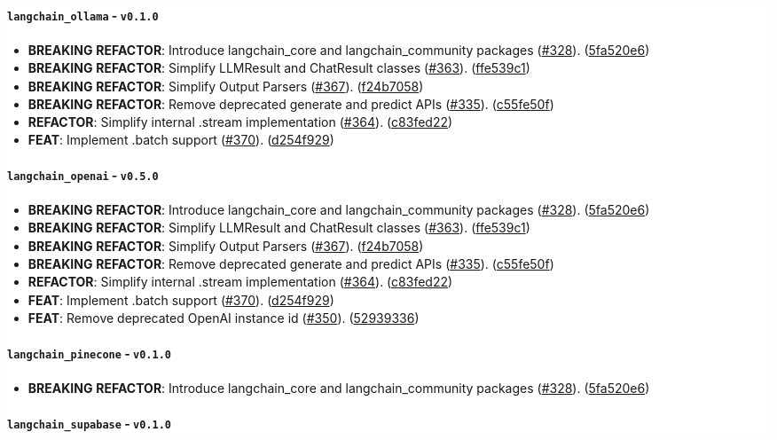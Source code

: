 #### `langchain_ollama` - `v0.1.0`

- **BREAKING** **REFACTOR**: Introduce langchain_core and langchain_community packages ([#328](https://github.com/davidmigloz/langchain_dart/issues/328)). ([5fa520e6](https://github.com/davidmigloz/langchain_dart/commit/5fa520e663602d9cdfcab0c62a053090fa02b02e))
- **BREAKING** **REFACTOR**: Simplify LLMResult and ChatResult classes ([#363](https://github.com/davidmigloz/langchain_dart/issues/363)). ([ffe539c1](https://github.com/davidmigloz/langchain_dart/commit/ffe539c13f92cce5f564107430163b44be1dfd96))
- **BREAKING** **REFACTOR**: Simplify Output Parsers ([#367](https://github.com/davidmigloz/langchain_dart/issues/367)). ([f24b7058](https://github.com/davidmigloz/langchain_dart/commit/f24b7058949fba47ba624f071a3f548b8f6e915e))
- **BREAKING** **REFACTOR**: Remove deprecated generate and predict APIs ([#335](https://github.com/davidmigloz/langchain_dart/issues/335)). ([c55fe50f](https://github.com/davidmigloz/langchain_dart/commit/c55fe50f0040cc04cbd2e90bca475887c093c654))
- **REFACTOR**: Simplify internal .stream implementation ([#364](https://github.com/davidmigloz/langchain_dart/issues/364)). ([c83fed22](https://github.com/davidmigloz/langchain_dart/commit/c83fed22b2b89d5e51211984b12ec126a3ca225e))
- **FEAT**: Implement .batch support ([#370](https://github.com/davidmigloz/langchain_dart/issues/370)). ([d254f929](https://github.com/davidmigloz/langchain_dart/commit/d254f929b03d9c950029e55c66831f9f89cc14a9))

#### `langchain_openai` - `v0.5.0`

- **BREAKING** **REFACTOR**: Introduce langchain_core and langchain_community packages ([#328](https://github.com/davidmigloz/langchain_dart/issues/328)). ([5fa520e6](https://github.com/davidmigloz/langchain_dart/commit/5fa520e663602d9cdfcab0c62a053090fa02b02e))
- **BREAKING** **REFACTOR**: Simplify LLMResult and ChatResult classes ([#363](https://github.com/davidmigloz/langchain_dart/issues/363)). ([ffe539c1](https://github.com/davidmigloz/langchain_dart/commit/ffe539c13f92cce5f564107430163b44be1dfd96))
- **BREAKING** **REFACTOR**: Simplify Output Parsers ([#367](https://github.com/davidmigloz/langchain_dart/issues/367)). ([f24b7058](https://github.com/davidmigloz/langchain_dart/commit/f24b7058949fba47ba624f071a3f548b8f6e915e))
- **BREAKING** **REFACTOR**: Remove deprecated generate and predict APIs ([#335](https://github.com/davidmigloz/langchain_dart/issues/335)). ([c55fe50f](https://github.com/davidmigloz/langchain_dart/commit/c55fe50f0040cc04cbd2e90bca475887c093c654))
- **REFACTOR**: Simplify internal .stream implementation ([#364](https://github.com/davidmigloz/langchain_dart/issues/364)). ([c83fed22](https://github.com/davidmigloz/langchain_dart/commit/c83fed22b2b89d5e51211984b12ec126a3ca225e))
- **FEAT**: Implement .batch support ([#370](https://github.com/davidmigloz/langchain_dart/issues/370)). ([d254f929](https://github.com/davidmigloz/langchain_dart/commit/d254f929b03d9c950029e55c66831f9f89cc14a9))
- **FEAT**: Remove deprecated OpenAI instance id ([#350](https://github.com/davidmigloz/langchain_dart/issues/350)). ([52939336](https://github.com/davidmigloz/langchain_dart/commit/529393360b7643c8192153c3654e5482dfc299ad))

#### `langchain_pinecone` - `v0.1.0`

- **BREAKING** **REFACTOR**: Introduce langchain_core and langchain_community packages ([#328](https://github.com/davidmigloz/langchain_dart/issues/328)). ([5fa520e6](https://github.com/davidmigloz/langchain_dart/commit/5fa520e663602d9cdfcab0c62a053090fa02b02e))

#### `langchain_supabase` - `v0.1.0`
